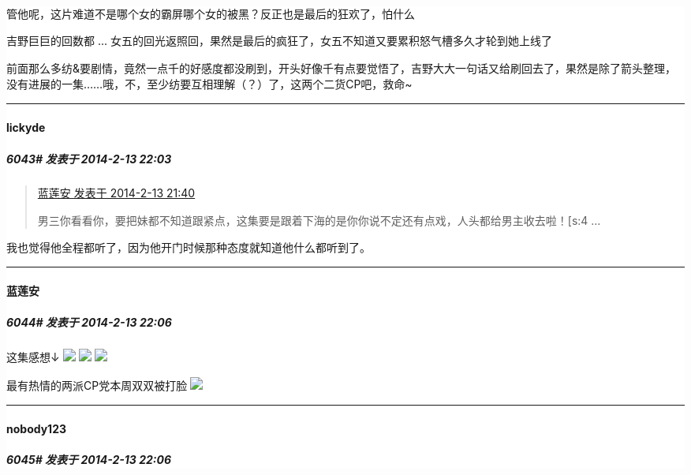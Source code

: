 管他呢，这片难道不是哪个女的霸屏哪个女的被黑？反正也是最后的狂欢了，怕什么

吉野巨巨的回数都 ...</blockquote>
女五的回光返照回，果然是最后的疯狂了，女五不知道又要累积怒气槽多久才轮到她上线了

前面那么多纺&amp;要剧情，竟然一点千的好感度都没刷到，开头好像千有点要觉悟了，吉野大大一句话又给刷回去了，果然是除了箭头整理，没有进展的一集……哦，不，至少纺要互相理解（？）了，这两个二货CP吧，救命~







-----

####  lickyde  
##### 6043#       发表于 2014-2-13 22:03



<blockquote><a href="httphttps://bbs.saraba1st.com/2b/forum.php?mod=redirect&amp;goto=findpost&amp;pid=24492535&amp;ptid=927657" target="_blank">蓝莲安 发表于 2014-2-13 21:40</a>

男三你看看你，要把妹都不知道跟紧点，这集要是跟着下海的是你你说不定还有点戏，人头都给男主收去啦！[s:4 ...</blockquote>
我也觉得他全程都听了，因为他开门时候那种态度就知道他什么都听到了。







-----

####  蓝莲安  
##### 6044#       发表于 2014-2-13 22:06




这集感想↓
<img src="http://image226.poco.cn/mypoco/myphoto/20140213/21/649382122014021321595706.jpg" referrerpolicy="no-referrer">
<img src="http://image226.poco.cn/mypoco/myphoto/20140213/22/6493821220140213220221047.jpg" referrerpolicy="no-referrer">
<img src="http://image226.poco.cn/mypoco/myphoto/20140213/22/6493821220140213220306080.jpg" referrerpolicy="no-referrer">

最有热情的两派CP党本周双双被打脸
<img src="http://image226.poco.cn/mypoco/myphoto/20140213/22/6493821220140213220332085.jpg" referrerpolicy="no-referrer">








-----

####  nobody123  
##### 6045#       发表于 2014-2-13 22:06



